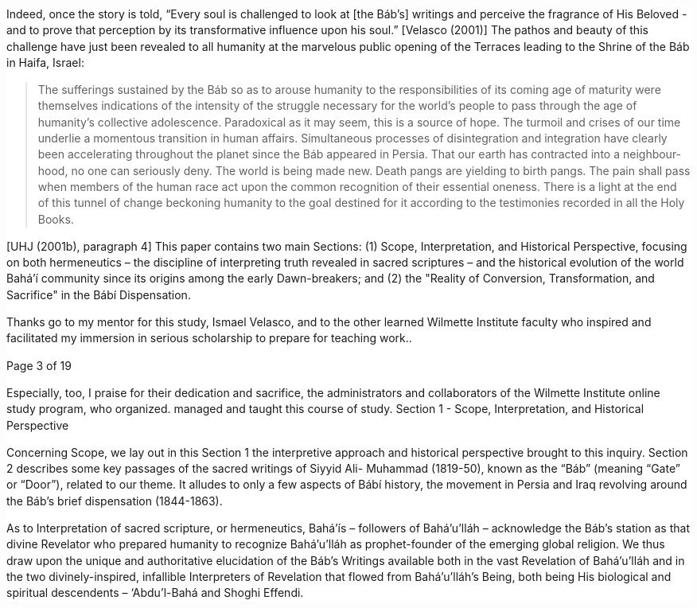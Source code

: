 Indeed, once the story is told, “Every soul is challenged to look at [the Báb’s] writings and perceive
the fragrance of His Beloved - and to prove that perception by its transformative influence upon his soul.”
[Velasco (2001)] The pathos and beauty of this challenge have just been revealed to all humanity at the
marvelous public opening of the Terraces leading to the Shrine of the Báb in Haifa, Israel:

> The sufferings sustained by the Báb so as to arouse humanity to the responsibilities of its coming age of
> maturity were themselves indications of the intensity of the struggle necessary for the world’s people to pass
> through the age of humanity’s collective adolescence. Paradoxical as it may seem, this is a source of hope. The
> turmoil and crises of our time underlie a momentous transition in human affairs. Simultaneous processes of
> disintegration and integration have clearly been accelerating throughout the planet since the Báb appeared in
> Persia. That our earth has contracted into a neighbour-hood, no one can seriously deny. The world is being made
> new. Death pangs are yielding to birth pangs. The pain shall pass when members of the human race act upon the
> common recognition of their essential oneness. There is a light at the end of this tunnel of change beckoning
> humanity to the goal destined for it according to the testimonies recorded in all the Holy Books.

[UHJ (2001b), paragraph 4]
This paper contains two main Sections: (1) Scope, Interpretation, and Historical Perspective, focusing
on both hermeneutics – the discipline of interpreting truth revealed in sacred scriptures – and the
historical evolution of the world Bahá’í community since its origins among the early Dawn-breakers;
and (2) the "Reality of Conversion, Transformation, and Sacrifice" in the Bábí Dispensation.

Thanks go to my mentor for this study, Ismael Velasco, and to the other learned Wilmette Institute
faculty who inspired and facilitated my immersion in serious scholarship to prepare for teaching work..

Page 3 of 19

Especially, too, I praise for their dedication and sacrifice, the administrators and collaborators of the
Wilmette Institute online study program, who organized. managed and taught this course of study.
Section 1 - Scope, Interpretation, and Historical Perspective

Concerning Scope, we lay out in this Section 1 the interpretive approach and historical perspective
brought to this inquiry. Section 2 describes some key passages of the sacred writings of Siyyid Ali-
Muhammad (1819-50), known as the “Báb” (meaning “Gate” or “Door”), related to our theme. It alludes
to only a few aspects of Bábí history, the movement in Persia and Iraq revolving around the Báb’s brief
dispensation (1844-1863).

As to Interpretation of sacred scripture, or hermeneutics, Bahá’ís – followers of Bahá’u’lláh –
acknowledge the Báb’s station as that divine Revelator who prepared humanity to recognize Bahá’u’lláh
as prophet-founder of the emerging global religion. We thus draw upon the unique and authoritative
elucidation of the Báb’s Writings available both in the vast Revelation of Bahá’u’lláh and in the two
divinely-inspired, infallible Interpreters of Revelation that flowed from Bahá’u’lláh’s Being, both being
His biological and spiritual descendents – ‘Abdu’l-Bahá and Shoghi Effendi.
